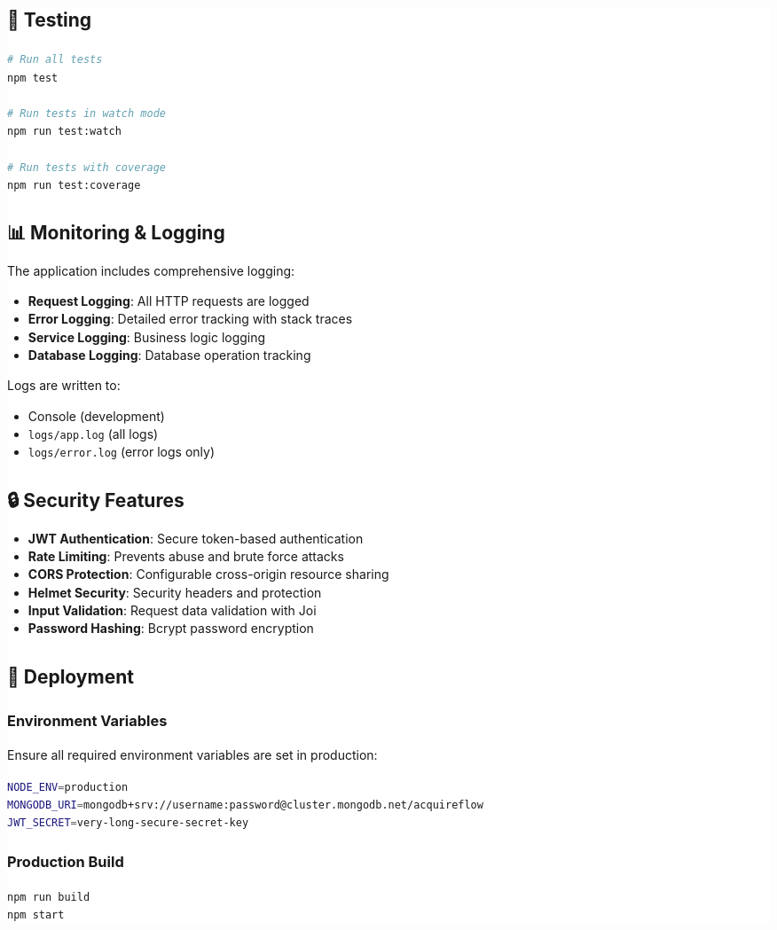 ## 🧪 Testing

```bash
# Run all tests
npm test

# Run tests in watch mode
npm run test:watch

# Run tests with coverage
npm run test:coverage
```

## 📊 Monitoring & Logging

The application includes comprehensive logging:

- **Request Logging**: All HTTP requests are logged
- **Error Logging**: Detailed error tracking with stack traces
- **Service Logging**: Business logic logging
- **Database Logging**: Database operation tracking

Logs are written to:
- Console (development)
- `logs/app.log` (all logs)
- `logs/error.log` (error logs only)

## 🔒 Security Features

- **JWT Authentication**: Secure token-based authentication
- **Rate Limiting**: Prevents abuse and brute force attacks
- **CORS Protection**: Configurable cross-origin resource sharing
- **Helmet Security**: Security headers and protection
- **Input Validation**: Request data validation with Joi
- **Password Hashing**: Bcrypt password encryption

## 🚀 Deployment

### Environment Variables

Ensure all required environment variables are set in production:

```bash
NODE_ENV=production
MONGODB_URI=mongodb+srv://username:password@cluster.mongodb.net/acquireflow
JWT_SECRET=very-long-secure-secret-key
```

### Production Build

```bash
npm run build
npm start
```
